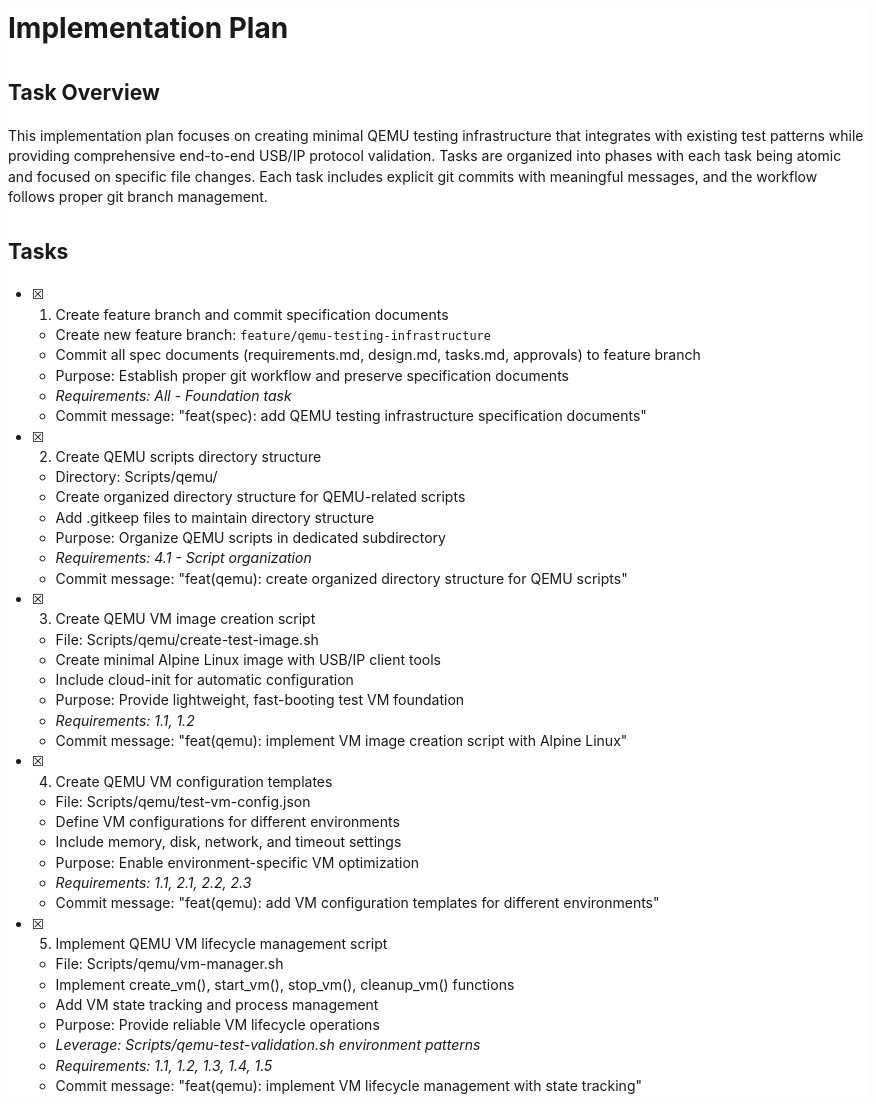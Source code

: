 # Implementation Plan

## Task Overview

This implementation plan focuses on creating minimal QEMU testing infrastructure that integrates with existing test patterns while providing comprehensive end-to-end USB/IP protocol validation. Tasks are organized into phases with each task being atomic and focused on specific file changes. Each task includes explicit git commits with meaningful messages, and the workflow follows proper git branch management.

## Tasks

- [x] 1. Create feature branch and commit specification documents
  - Create new feature branch: `feature/qemu-testing-infrastructure`
  - Commit all spec documents (requirements.md, design.md, tasks.md, approvals) to feature branch
  - Purpose: Establish proper git workflow and preserve specification documents
  - _Requirements: All - Foundation task_
  - Commit message: "feat(spec): add QEMU testing infrastructure specification documents"

- [x] 2. Create QEMU scripts directory structure
  - Directory: Scripts/qemu/
  - Create organized directory structure for QEMU-related scripts
  - Add .gitkeep files to maintain directory structure
  - Purpose: Organize QEMU scripts in dedicated subdirectory
  - _Requirements: 4.1 - Script organization_
  - Commit message: "feat(qemu): create organized directory structure for QEMU scripts"

- [x] 3. Create QEMU VM image creation script
  - File: Scripts/qemu/create-test-image.sh
  - Create minimal Alpine Linux image with USB/IP client tools
  - Include cloud-init for automatic configuration
  - Purpose: Provide lightweight, fast-booting test VM foundation
  - _Requirements: 1.1, 1.2_
  - Commit message: "feat(qemu): implement VM image creation script with Alpine Linux"

- [x] 4. Create QEMU VM configuration templates
  - File: Scripts/qemu/test-vm-config.json
  - Define VM configurations for different environments
  - Include memory, disk, network, and timeout settings
  - Purpose: Enable environment-specific VM optimization
  - _Requirements: 1.1, 2.1, 2.2, 2.3_
  - Commit message: "feat(qemu): add VM configuration templates for different environments"

- [x] 5. Implement QEMU VM lifecycle management script
  - File: Scripts/qemu/vm-manager.sh
  - Implement create_vm(), start_vm(), stop_vm(), cleanup_vm() functions
  - Add VM state tracking and process management
  - Purpose: Provide reliable VM lifecycle operations
  - _Leverage: Scripts/qemu-test-validation.sh environment patterns_
  - _Requirements: 1.1, 1.2, 1.3, 1.4, 1.5_
  - Commit message: "feat(qemu): implement VM lifecycle management with state tracking"
